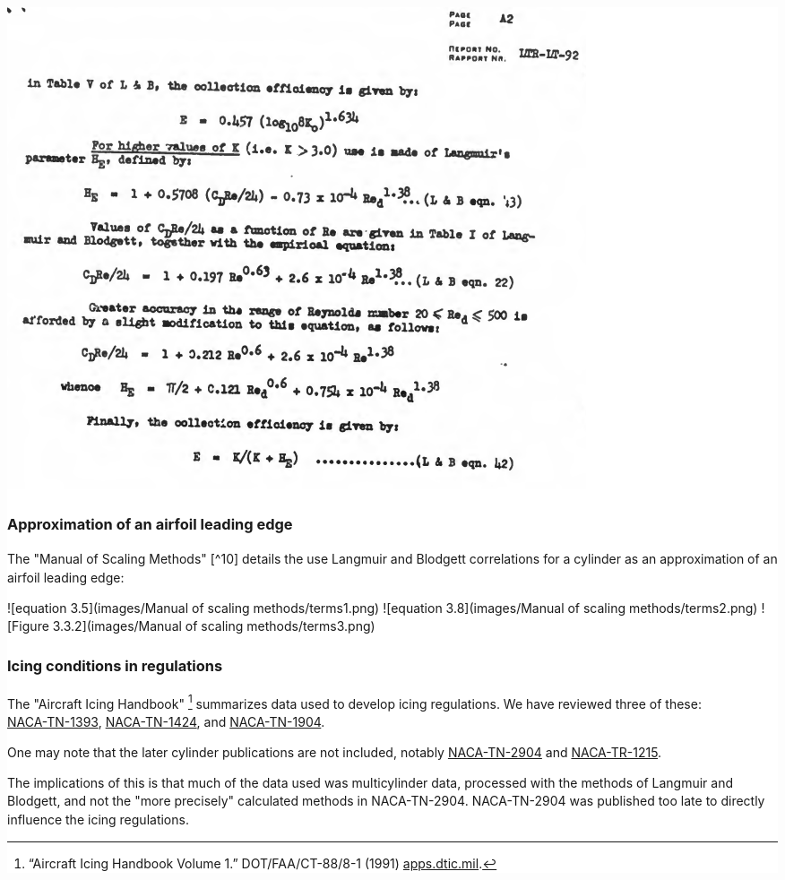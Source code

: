 ![Page A2](images/LTR-LT-92_correlations.png)

### Approximation of an airfoil leading edge 

The "Manual of Scaling Methods" [^10] details the use Langmuir and Blodgett correlations for 
a cylinder as an approximation of an airfoil leading edge: 

![equation 3.5](images/Manual of scaling methods/terms1.png) 
![equation 3.8](images/Manual of scaling methods/terms2.png) 
![Figure 3.3.2](images/Manual of scaling methods/terms3.png) 

### Icing conditions in regulations

The "Aircraft Icing Handbook" [^8] summarizes data used to develop icing regulations. 
We have reviewed three of these:  
[NACA-TN-1393]({filename}NACA-TN-1393.md), 
[NACA-TN-1424]({filename}NACA-TN-1424.md), 
and [NACA-TN-1904]({filename}NACA-TN-1904.md). 

One may note that the later cylinder publications are not included, 
notably [NACA-TN-2904]({filename}NACA-TN-2904.md) and 
[NACA-TR-1215]({filename}NACA-TR-1215.md).

The implications of this is that much of the data used was multicylinder data, 
processed with the methods of Langmuir and Blodgett, 
and not the "more precisely" calculated methods in NACA-TN-2904. 
NACA-TN-2904 was published too late to directly influence the icing regulations. 


[^2]: [github.com](https://github.com/icinganalysis/icinganalysis.github.io)   
[^6]: Anon.: "Aircraft Ice Protection", FAA AC 20-73A, [faa.gov](https://www.faa.gov/documentLibrary/media/Advisory_Circular/AC_20-73A.pdf)  
[^7]: Jeck, Richard K: "Icing Characteristics of Low Altitude, Supercooled Layer Clouds", FAA-RD-80-24, May, 1980. [apps.dtic.mil](https://apps.dtic.mil/sti/tr/pdf/ADA088892.pdf)    
[^8]: “Aircraft Icing Handbook Volume 1.” DOT/FAA/CT-88/8-1 (1991) [apps.dtic.mil](https://apps.dtic.mil/sti/pdfs/ADA238039.pdf).  
[^12]: More information at [sae.org](https://www.sae.org/works/committeeHome.do?comtID=TEAAC9C)  